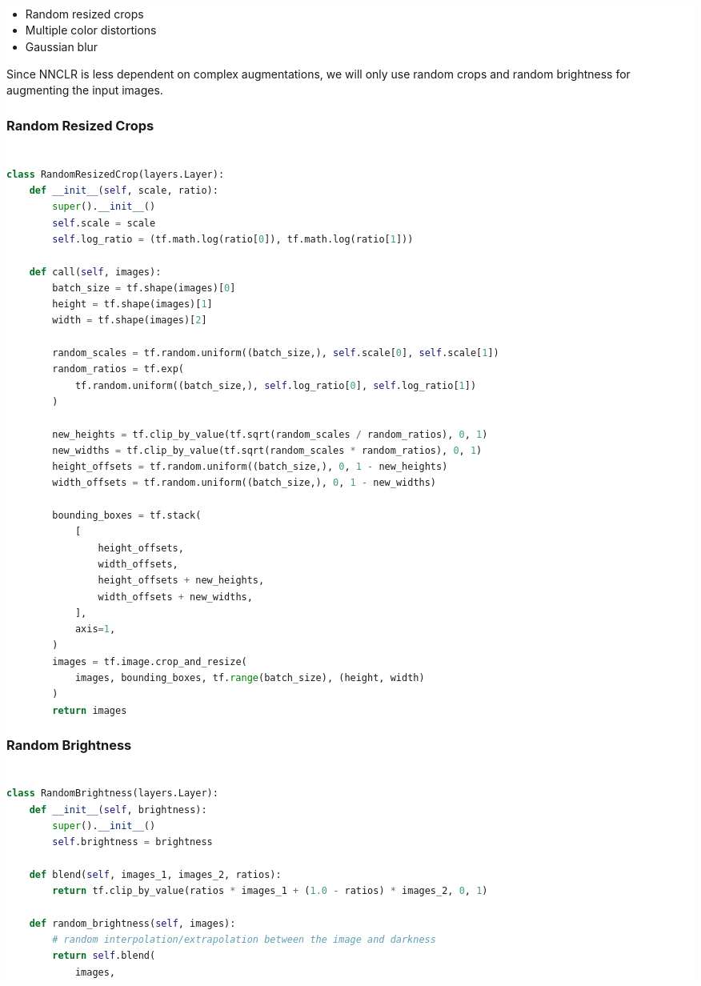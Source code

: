 - Random resized crops
- Multiple color distortions
- Gaussian blur

Since NNCLR is less dependent on complex augmentations, we will only use random
crops and random brightness for augmenting the input images.

### Random Resized Crops


```python

class RandomResizedCrop(layers.Layer):
    def __init__(self, scale, ratio):
        super().__init__()
        self.scale = scale
        self.log_ratio = (tf.math.log(ratio[0]), tf.math.log(ratio[1]))

    def call(self, images):
        batch_size = tf.shape(images)[0]
        height = tf.shape(images)[1]
        width = tf.shape(images)[2]

        random_scales = tf.random.uniform((batch_size,), self.scale[0], self.scale[1])
        random_ratios = tf.exp(
            tf.random.uniform((batch_size,), self.log_ratio[0], self.log_ratio[1])
        )

        new_heights = tf.clip_by_value(tf.sqrt(random_scales / random_ratios), 0, 1)
        new_widths = tf.clip_by_value(tf.sqrt(random_scales * random_ratios), 0, 1)
        height_offsets = tf.random.uniform((batch_size,), 0, 1 - new_heights)
        width_offsets = tf.random.uniform((batch_size,), 0, 1 - new_widths)

        bounding_boxes = tf.stack(
            [
                height_offsets,
                width_offsets,
                height_offsets + new_heights,
                width_offsets + new_widths,
            ],
            axis=1,
        )
        images = tf.image.crop_and_resize(
            images, bounding_boxes, tf.range(batch_size), (height, width)
        )
        return images

```

### Random Brightness


```python

class RandomBrightness(layers.Layer):
    def __init__(self, brightness):
        super().__init__()
        self.brightness = brightness

    def blend(self, images_1, images_2, ratios):
        return tf.clip_by_value(ratios * images_1 + (1.0 - ratios) * images_2, 0, 1)

    def random_brightness(self, images):
        # random interpolation/extrapolation between the image and darkness
        return self.blend(
            images,
```